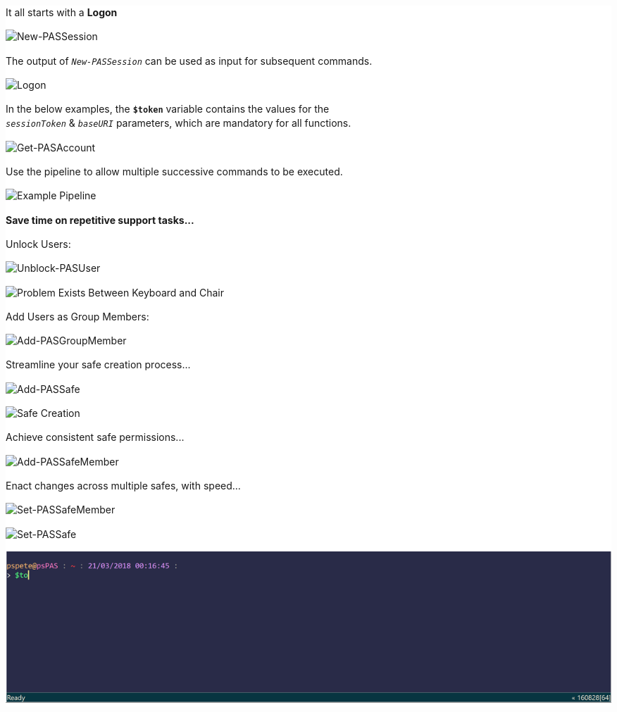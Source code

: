 It all starts with a **Logon**

![New-PASSession](/media/New-PASSession.png)

The output of _`New-PASSession`_ can be used as input for subsequent commands.

![Logon](/media/logon.gif)

In the below examples, the **`$token`** variable contains the values for the</br>
_`sessionToken`_ & _`baseURI`_ parameters, which are mandatory for all functions.

![Get-PASAccount](/media/Get-PASAccount.png)

Use the pipeline to allow multiple successive commands to be executed.

![Example Pipeline](/media/ExamplePipeline.png)

**Save time on repetitive support tasks...**

Unlock Users:

![Unblock-PASUser](/media/PebKac.png)

![Problem Exists Between Keyboard and Chair](/media/pebkac.gif)

Add Users as Group Members:

![Add-PASGroupMember](/media/Add-PASGroupMember.png)

Streamline your safe creation process...

![Add-PASSafe](/media/Add-PASSafe.png)

![Safe Creation](/media/safes.gif)

Achieve consistent safe permissions...

![Add-PASSafeMember](/media/Add-PASSafeMember.png)

Enact changes across multiple safes, with speed...

![Set-PASSafeMember](/media/Set-PASSafeMember.png)

![Set-PASSafe](/media/Set-PASSafe.png)

![Set Safe Permissions](media/permissions.gif)
